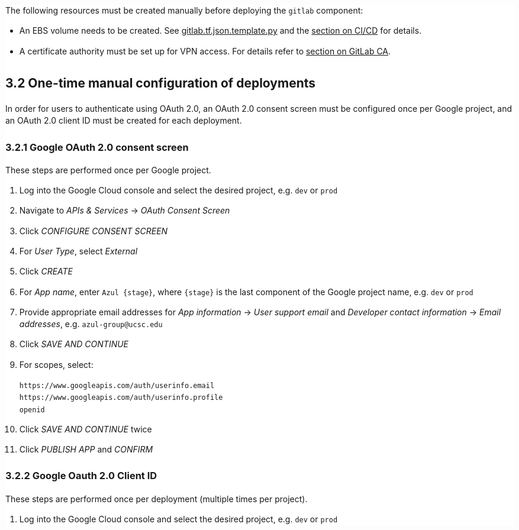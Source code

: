 [environment.py]: /environment.py

The following resources must be created manually before deploying the `gitlab` 
component:

- An EBS volume needs to be created. See [gitlab.tf.json.template.py] and the
  [section on CI/CD](#95-storage) for details.

- A certificate authority must be set up for VPN access. For details refer to
  [section on GitLab CA](#912-setting-up-the-certificate-authority).


## 3.2 One-time manual configuration of deployments

In order for users to authenticate using OAuth 2.0, an OAuth 2.0 consent screen
must be configured once per Google project, and an OAuth 2.0 client ID must
be created for each deployment.

### 3.2.1 Google OAuth 2.0 consent screen

These steps are performed once per Google project.

1. Log into the Google Cloud console and select the desired project, e.g. `dev` 
   or `prod`

2. Navigate to *APIs & Services* -> *OAuth Consent Screen*

3. Click *CONFIGURE CONSENT SCREEN*

4. For *User Type*, select *External*

5. Click *CREATE*

6. For *App name*, enter `Azul {stage}`, where `{stage}` is the last component
   of the Google project name, e.g. `dev` or `prod`

7. Provide appropriate email addresses for *App information* -> 
   *User support email* and *Developer contact information* -> 
   *Email addresses*, e.g. `azul-group@ucsc.edu`

8. Click *SAVE AND CONTINUE*

9. For scopes, select:
   ```
   https://www.googleapis.com/auth/userinfo.email
   https://www.googleapis.com/auth/userinfo.profile
   openid
   ```

10. Click *SAVE AND CONTINUE* twice

11. Click *PUBLISH APP* and *CONFIRM*

### 3.2.2 Google Oauth 2.0 Client ID

These steps are performed once per deployment (multiple times per project).

1. Log into the Google Cloud console and select the desired project, e.g. `dev`
   or `prod`
   

[Data Store]: https://github.com/HumanCellAtlas/data-store
[install terraform]: https://developer.hashicorp.com/terraform/downloads
[Docker]: https://docs.docker.com/install/overview/
[git-secrets]: https://github.com/awslabs/git-secrets
   [pyenv]: https://github.com/pyenv/pyenv
[Terra Data Repository]: https://jade.datarepo-dev.broadinstitute.org/
[aws_cloudwatch_log_group]: https://registry.terraform.io/providers/hashicorp/aws/latest/docs/resources/cloudwatch_log_group
[KMSAccessDeniedException]: https://aws.amazon.com/premiumsupport/knowledge-center/lambda-kmsaccessdeniedexception-errors/
[Gitlab instance]: https://gitlab.dev.singlecell.gi.ucsc.edu/
[SSH keys]: https://gitlab.dev.singlecell.gi.ucsc.edu/profile/keys
[DCP release SOP]: https://allspark.dev.data.humancellatlas.org/dcp-ops/docs/wikis/SOP:%20Releasing%20new%20Versions%20of%20DCP%20Software
[Locust]: https://locust.io/
[Locust documentation]: https://docs.locust.io/en/stable/
[gitlab.tf.json.template.py]: /terraform/gitlab/gitlab.tf.json.template.py
[Tunnelblick]: https://tunnelblick.net/index.html
[Viscosity]: https://www.sparklabs.com/viscosity/
[official Windows client]: https://openvpn.net/client-connect-vpn-for-windows/
[permissions boundary]: https://aws.amazon.com/blogs/security/delegate-permission-management-to-developers-using-iam-permissions-boundaries/
[Cerebro]: https://github.com/lmenezes/cerebro
[Azul Service OpenAPI page]: https://service.dev.singlecell.gi.ucsc.edu/